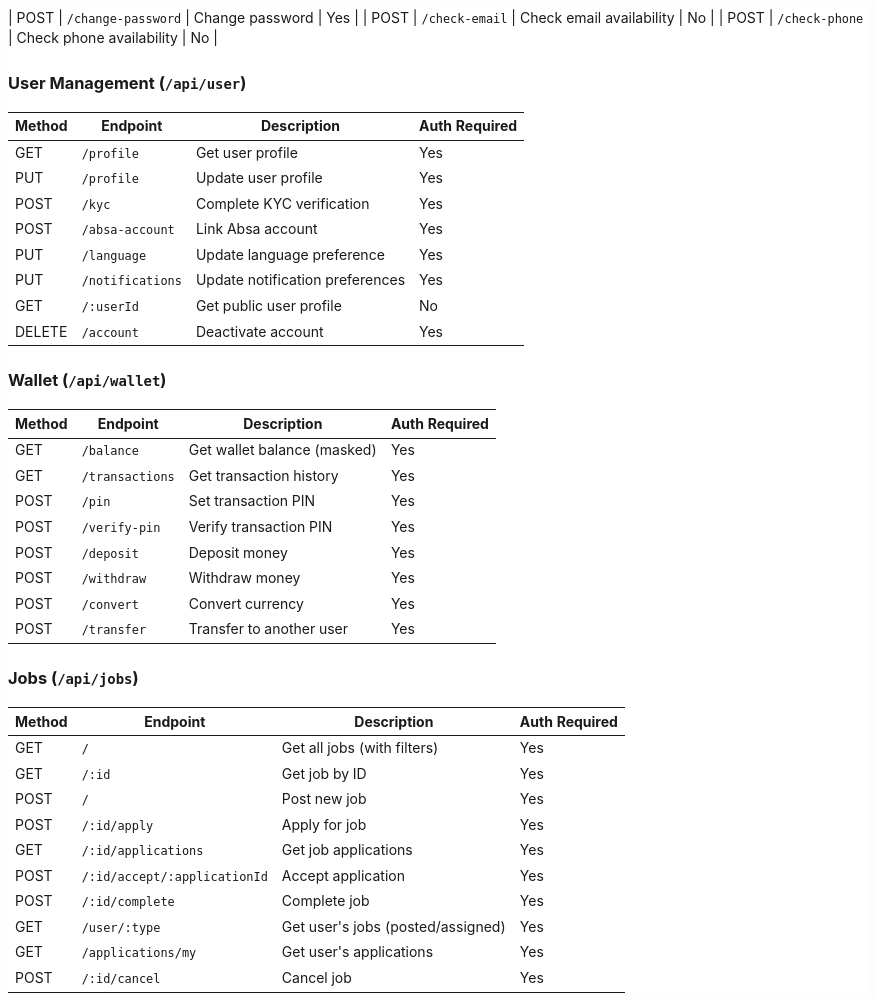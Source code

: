 | POST | `/change-password` | Change password | Yes |
| POST | `/check-email` | Check email availability | No |
| POST | `/check-phone` | Check phone availability | No |

### User Management (`/api/user`)
| Method | Endpoint | Description | Auth Required |
|--------|----------|-------------|---------------|
| GET | `/profile` | Get user profile | Yes |
| PUT | `/profile` | Update user profile | Yes |
| POST | `/kyc` | Complete KYC verification | Yes |
| POST | `/absa-account` | Link Absa account | Yes |
| PUT | `/language` | Update language preference | Yes |
| PUT | `/notifications` | Update notification preferences | Yes |
| GET | `/:userId` | Get public user profile | No |
| DELETE | `/account` | Deactivate account | Yes |

### Wallet (`/api/wallet`)
| Method | Endpoint | Description | Auth Required |
|--------|----------|-------------|---------------|
| GET | `/balance` | Get wallet balance (masked) | Yes |
| GET | `/transactions` | Get transaction history | Yes |
| POST | `/pin` | Set transaction PIN | Yes |
| POST | `/verify-pin` | Verify transaction PIN | Yes |
| POST | `/deposit` | Deposit money | Yes |
| POST | `/withdraw` | Withdraw money | Yes |
| POST | `/convert` | Convert currency | Yes |
| POST | `/transfer` | Transfer to another user | Yes |

### Jobs (`/api/jobs`)
| Method | Endpoint | Description | Auth Required |
|--------|----------|-------------|---------------|
| GET | `/` | Get all jobs (with filters) | Yes |
| GET | `/:id` | Get job by ID | Yes |
| POST | `/` | Post new job | Yes |
| POST | `/:id/apply` | Apply for job | Yes |
| GET | `/:id/applications` | Get job applications | Yes |
| POST | `/:id/accept/:applicationId` | Accept application | Yes |
| POST | `/:id/complete` | Complete job | Yes |
| GET | `/user/:type` | Get user's jobs (posted/assigned) | Yes |
| GET | `/applications/my` | Get user's applications | Yes |
| POST | `/:id/cancel` | Cancel job | Yes |
